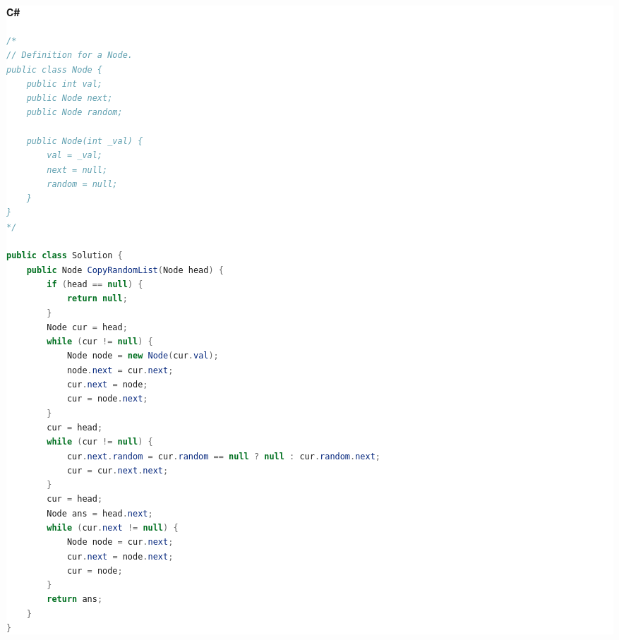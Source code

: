 #### C#

```cs
/*
// Definition for a Node.
public class Node {
    public int val;
    public Node next;
    public Node random;

    public Node(int _val) {
        val = _val;
        next = null;
        random = null;
    }
}
*/

public class Solution {
    public Node CopyRandomList(Node head) {
        if (head == null) {
            return null;
        }
        Node cur = head;
        while (cur != null) {
            Node node = new Node(cur.val);
            node.next = cur.next;
            cur.next = node;
            cur = node.next;
        }
        cur = head;
        while (cur != null) {
            cur.next.random = cur.random == null ? null : cur.random.next;
            cur = cur.next.next;
        }
        cur = head;
        Node ans = head.next;
        while (cur.next != null) {
            Node node = cur.next;
            cur.next = node.next;
            cur = node;
        }
        return ans;
    }
}
```






